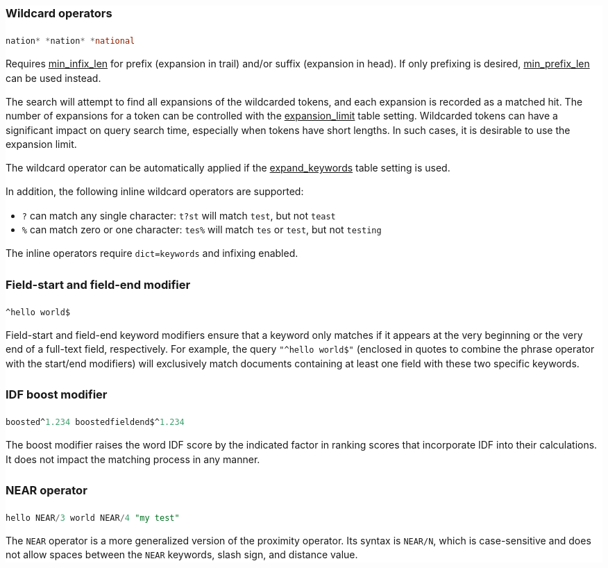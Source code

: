 ### Wildcard operators

```sql
nation* *nation* *national
```

Requires [min_infix_len](../../Creating_a_table/NLP_and_tokenization/Wildcard_searching_settings.md#min_infix_len) for prefix (expansion in trail) and/or suffix (expansion in head). If only prefixing is desired, [min_prefix_len](../../Creating_a_table/NLP_and_tokenization/Wildcard_searching_settings.md#min_prefix_len) can be used instead.

The search will attempt to find all expansions of the wildcarded tokens, and each expansion is recorded as a matched hit. The number of expansions for a token can be controlled with the [expansion_limit](../../Creating_a_table/NLP_and_tokenization/Wildcard_searching_settings.md#expansion_limit) table setting. Wildcarded tokens can have a significant impact on query search time, especially when tokens have short lengths. In such cases, it is desirable to use the expansion limit.

The wildcard operator can be automatically applied if the [expand_keywords](../../Searching/Options.md#expand_keywords) table setting is used.

In addition, the following inline wildcard operators are supported:

* `?` can match any single character: `t?st` will match `test`, but not `teast`
* `%` can match zero or one character: `tes%` will match `tes` or `test`, but not `testing`

The inline operators require `dict=keywords` and infixing enabled.


### Field-start and field-end modifier

```sql
^hello world$
```

Field-start and field-end keyword modifiers ensure that a keyword only matches if it appears at the very beginning or the very end of a full-text field, respectively. For example, the query `"^hello world$"` (enclosed in quotes to combine the phrase operator with the start/end modifiers) will exclusively match documents containing at least one field with these two specific keywords.

### IDF boost modifier

```sql
boosted^1.234 boostedfieldend$^1.234
```

The boost modifier raises the word IDF score by the indicated factor in ranking scores that incorporate IDF into their calculations. It does not impact the matching process in any manner.

### NEAR operator

```sql
hello NEAR/3 world NEAR/4 "my test"
```

The `NEAR` operator is a more generalized version of the proximity operator. Its syntax is `NEAR/N`, which is case-sensitive and does not allow spaces between the `NEAR` keywords, slash sign, and distance value.
